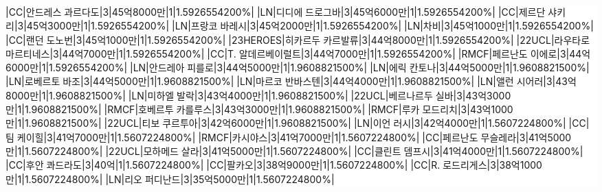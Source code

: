|CC|안드레스 과르다도|3|45억8000만|1|1.5926554200%|
|LN|디디에 드로그바|3|45억6000만|1|1.5926554200%|
|CC|제르단 샤키리|3|45억3000만|1|1.5926554200%|
|LN|프랑코 바레시|3|45억2000만|1|1.5926554200%|
|LN|차비|3|45억1000만|1|1.5926554200%|
|CC|랜던 도노번|3|45억1000만|1|1.5926554200%|
|23HEROES|히카르두 카르발류|3|44억8000만|1|1.5926554200%|
|22UCL|라우타로 마르티네스|3|44억7000만|1|1.5926554200%|
|CC|T. 알데르베이럴트|3|44억7000만|1|1.5926554200%|
|RMCF|페르난도 이에로|3|44억6000만|1|1.5926554200%|
|LN|안드레아 피를로|3|44억5000만|1|1.9608821500%|
|LN|에릭 칸토나|3|44억5000만|1|1.9608821500%|
|LN|로베르토 바조|3|44억5000만|1|1.9608821500%|
|LN|마르코 반바스텐|3|44억4000만|1|1.9608821500%|
|LN|앨런 시어러|3|43억8000만|1|1.9608821500%|
|LN|미하엘 발락|3|43억4000만|1|1.9608821500%|
|22UCL|베르나르두 실바|3|43억3000만|1|1.9608821500%|
|RMCF|호베르투 카를루스|3|43억3000만|1|1.9608821500%|
|RMCF|루카 모드리치|3|43억1000만|1|1.9608821500%|
|22UCL|티보 쿠르투아|3|42억6000만|1|1.9608821500%|
|LN|이언 러시|3|42억4000만|1|1.5607224800%|
|CC|팀 케이힐|3|41억7000만|1|1.5607224800%|
|RMCF|카시야스|3|41억7000만|1|1.5607224800%|
|CC|페르난도 무슬레라|3|41억5000만|1|1.5607224800%|
|22UCL|모하메드 살라|3|41억5000만|1|1.5607224800%|
|CC|클린트 뎀프시|3|41억4000만|1|1.5607224800%|
|CC|후안 콰드라도|3|40억|1|1.5607224800%|
|CC|팔카오|3|38억9000만|1|1.5607224800%|
|CC|R. 로드리게스|3|38억1000만|1|1.5607224800%|
|LN|리오 퍼디난드|3|35억5000만|1|1.5607224800%|

